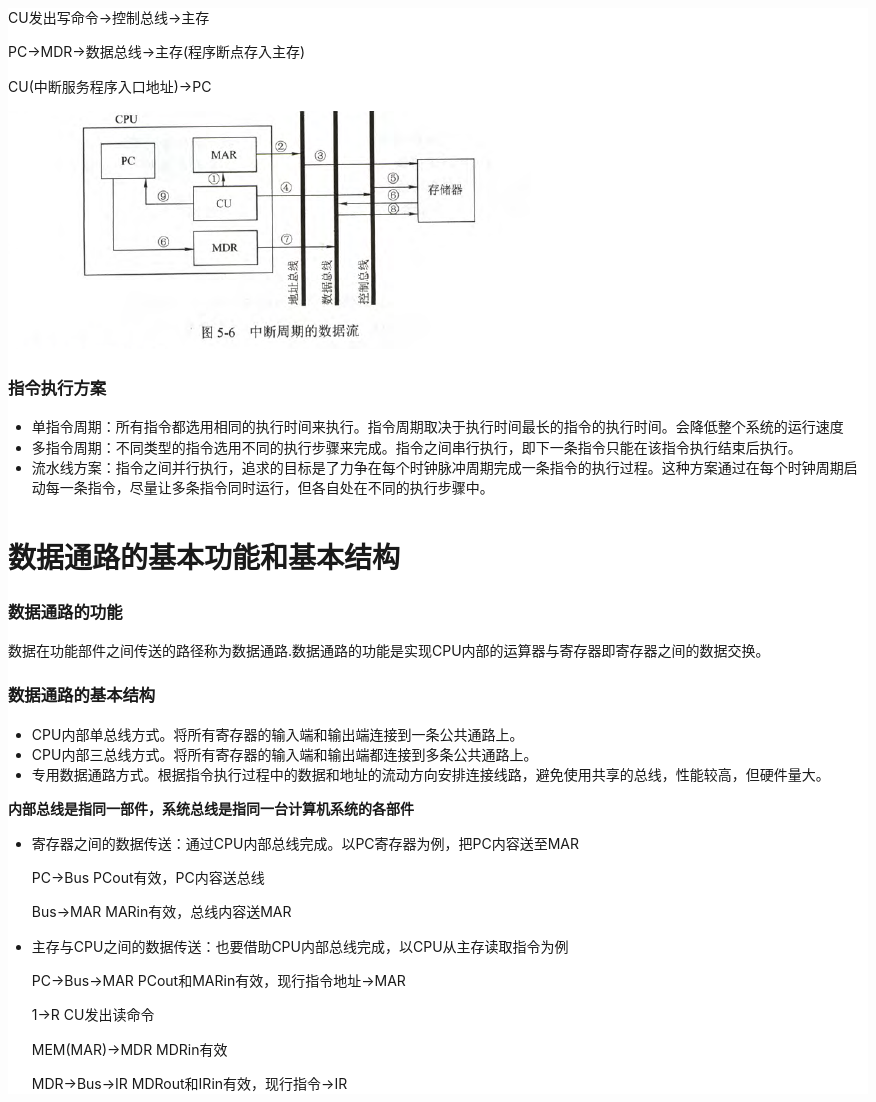   CU发出写命令->控制总线->主存

  PC->MDR->数据总线->主存(程序断点存入主存)

  CU(中断服务程序入口地址)->PC

![中断周期数据流](../jz_picture/5/中断周期数据流.png)

### 指令执行方案

- 单指令周期：所有指令都选用相同的执行时间来执行。指令周期取决于执行时间最长的指令的执行时间。会降低整个系统的运行速度
- 多指令周期：不同类型的指令选用不同的执行步骤来完成。指令之间串行执行，即下一条指令只能在该指令执行结束后执行。
- 流水线方案：指令之间并行执行，追求的目标是了力争在每个时钟脉冲周期完成一条指令的执行过程。这种方案通过在每个时钟周期启动每一条指令，尽量让多条指令同时运行，但各自处在不同的执行步骤中。

# 数据通路的基本功能和基本结构

### 数据通路的功能

数据在功能部件之间传送的路径称为数据通路.数据通路的功能是实现CPU内部的运算器与寄存器即寄存器之间的数据交换。

### 数据通路的基本结构

- CPU内部单总线方式。将所有寄存器的输入端和输出端连接到一条公共通路上。
- CPU内部三总线方式。将所有寄存器的输入端和输出端都连接到多条公共通路上。
- 专用数据通路方式。根据指令执行过程中的数据和地址的流动方向安排连接线路，避免使用共享的总线，性能较高，但硬件量大。
  
**内部总线是指同一部件，系统总线是指同一台计算机系统的各部件**

- 寄存器之间的数据传送：通过CPU内部总线完成。以PC寄存器为例，把PC内容送至MAR
  
  PC->Bus    PCout有效，PC内容送总线
  
  Bus->MAR   MARin有效，总线内容送MAR

- 主存与CPU之间的数据传送：也要借助CPU内部总线完成，以CPU从主存读取指令为例

  PC->Bus->MAR    PCout和MARin有效，现行指令地址->MAR

  1->R            CU发出读命令

  MEM(MAR)->MDR   MDRin有效

  MDR->Bus->IR    MDRout和IRin有效，现行指令->IR
  